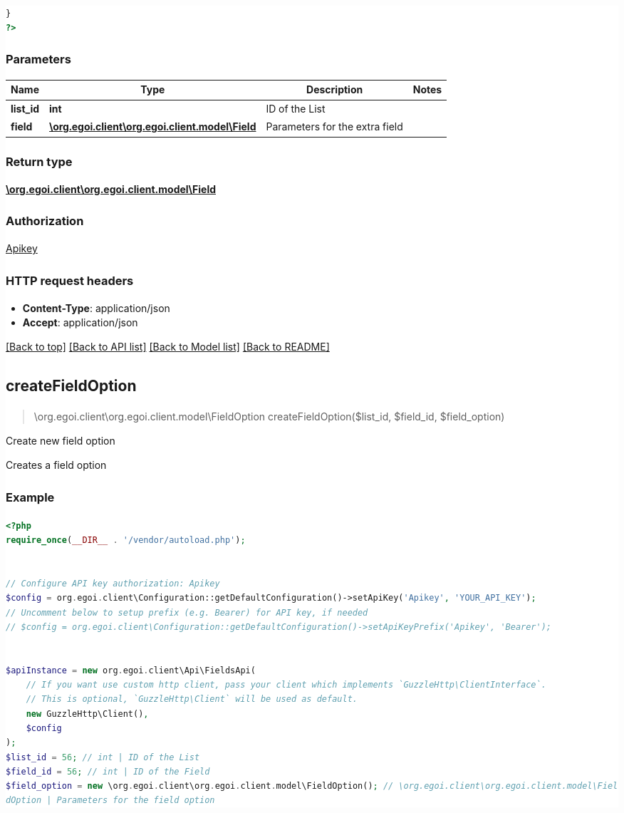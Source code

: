 ```php
}
?>
```

### Parameters


Name | Type | Description  | Notes
------------- | ------------- | ------------- | -------------
 **list_id** | **int**| ID of the List |
 **field** | [**\org.egoi.client\org.egoi.client.model\Field**](../Model/Field.md)| Parameters for the extra field |

### Return type

[**\org.egoi.client\org.egoi.client.model\Field**](../Model/Field.md)

### Authorization

[Apikey](../../README.md#Apikey)

### HTTP request headers

- **Content-Type**: application/json
- **Accept**: application/json

[[Back to top]](#) [[Back to API list]](../../README.md#documentation-for-api-endpoints)
[[Back to Model list]](../../README.md#documentation-for-models)
[[Back to README]](../../README.md)


## createFieldOption

> \org.egoi.client\org.egoi.client.model\FieldOption createFieldOption($list_id, $field_id, $field_option)

Create new field option

Creates a field option

### Example

```php
<?php
require_once(__DIR__ . '/vendor/autoload.php');


// Configure API key authorization: Apikey
$config = org.egoi.client\Configuration::getDefaultConfiguration()->setApiKey('Apikey', 'YOUR_API_KEY');
// Uncomment below to setup prefix (e.g. Bearer) for API key, if needed
// $config = org.egoi.client\Configuration::getDefaultConfiguration()->setApiKeyPrefix('Apikey', 'Bearer');


$apiInstance = new org.egoi.client\Api\FieldsApi(
    // If you want use custom http client, pass your client which implements `GuzzleHttp\ClientInterface`.
    // This is optional, `GuzzleHttp\Client` will be used as default.
    new GuzzleHttp\Client(),
    $config
);
$list_id = 56; // int | ID of the List
$field_id = 56; // int | ID of the Field
$field_option = new \org.egoi.client\org.egoi.client.model\FieldOption(); // \org.egoi.client\org.egoi.client.model\FieldOption | Parameters for the field option
```